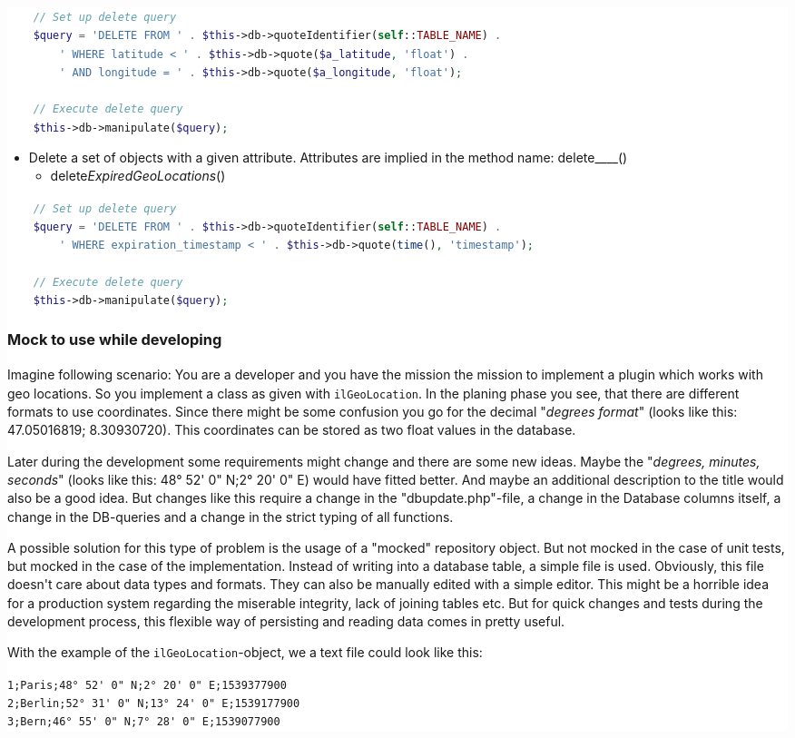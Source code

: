 ```php
	// Set up delete query
	$query = 'DELETE FROM ' . $this->db->quoteIdentifier(self::TABLE_NAME) .
		' WHERE latitude < ' . $this->db->quote($a_latitude, 'float') .
		' AND longitude = ' . $this->db->quote($a_longitude, 'float');

	// Execute delete query
	$this->db->manipulate($query);
```

* Delete a set of objects with a given attribute. Attributes are implied in the method name: delete____()
    * delete*ExpiredGeoLocations*()
    
```php
	// Set up delete query
	$query = 'DELETE FROM ' . $this->db->quoteIdentifier(self::TABLE_NAME) .
		' WHERE expiration_timestamp < ' . $this->db->quote(time(), 'timestamp');

	// Execute delete query
	$this->db->manipulate($query);
```

### Mock to use while developing

Imagine following scenario: You are a developer and you have the mission the 
mission to implement a plugin which works with geo locations. So you implement
a class as given with `ilGeoLocation`. In the planing phase you see, that 
there are different formats to use coordinates. Since there might be some confusion 
you go for the decimal "*degrees format*" (looks like this: 47.05016819; 8.30930720). 
This coordinates can be stored as two float values in the database.

Later during the development some requirements might change and there are some 
new ideas. Maybe the "*degrees, minutes, seconds*" (looks like this: 48° 52' 0" 
N;2° 20' 0" E) would have fitted better. And maybe an additional description to 
the title would also be a good idea. But changes like this require a change in 
the "dbupdate.php"-file, a change in the Database columns itself, a change in the
DB-queries and a change in the strict typing of all functions.

A possible solution for this type of problem is the usage of a "mocked" repository 
object. But not mocked in the case of unit tests, but mocked in the case of the 
implementation. Instead of writing into a database table, a simple file is used.
Obviously, this file doesn't care about data types and formats. They can also be 
manually edited with a simple editor. This might be a horrible idea for a production
system regarding the miserable integrity, lack of joining tables etc. But for quick changes
and tests during the development process, this flexible way of persisting and 
reading data comes in pretty useful.

With the example of the `ilGeoLocation`-object, we a text file could look like this:

```
1;Paris;48° 52' 0" N;2° 20' 0" E;1539377900
2;Berlin;52° 31' 0" N;13° 24' 0" E;1539177900
3;Bern;46° 55' 0" N;7° 28' 0" E;1539077900
```
